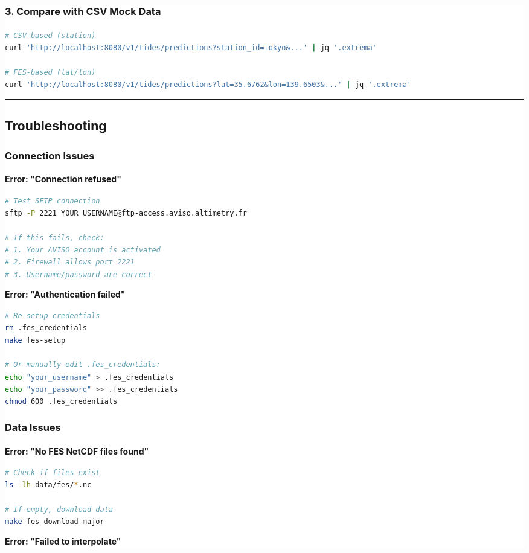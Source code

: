 ### 3. Compare with CSV Mock Data

```bash
# CSV-based (station)
curl 'http://localhost:8080/v1/tides/predictions?station_id=tokyo&...' | jq '.extrema'

# FES-based (lat/lon)
curl 'http://localhost:8080/v1/tides/predictions?lat=35.6762&lon=139.6503&...' | jq '.extrema'
```

---

## Troubleshooting

### Connection Issues

**Error: "Connection refused"**

```bash
# Test SFTP connection
sftp -P 2221 YOUR_USERNAME@ftp-access.aviso.altimetry.fr

# If this fails, check:
# 1. Your AVISO account is activated
# 2. Firewall allows port 2221
# 3. Username/password are correct
```

**Error: "Authentication failed"**

```bash
# Re-setup credentials
rm .fes_credentials
make fes-setup

# Or manually edit .fes_credentials:
echo "your_username" > .fes_credentials
echo "your_password" >> .fes_credentials
chmod 600 .fes_credentials
```

### Data Issues

**Error: "No FES NetCDF files found"**

```bash
# Check if files exist
ls -lh data/fes/*.nc

# If empty, download data
make fes-download-major
```

**Error: "Failed to interpolate"**
